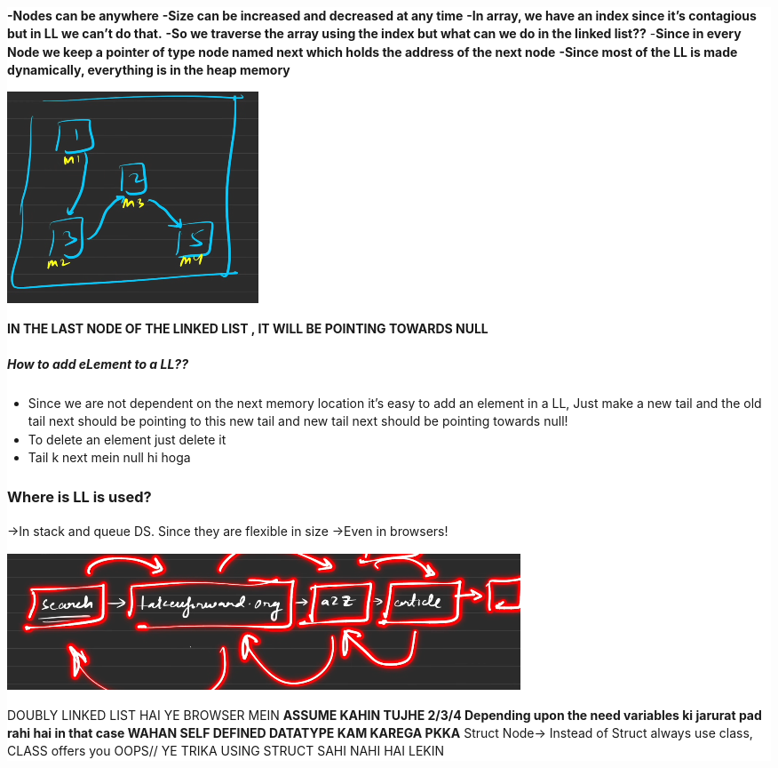 **-Nodes can be anywhere**
**-Size can be increased and decreased at any time**
**-In array, we have an index since it’s contagious but in LL we can’t do that.**
**-So we traverse the array using the index but what can we do in the linked list??**
-**Since in every Node we keep a pointer of type node named next which holds the address of the next node**
**-Since most of the LL is made dynamically, everything is in the heap memory**

![Untitled 1.png](../../../../../Images/Untitled%201.png)

**IN THE LAST NODE OF THE LINKED LIST , IT WILL BE POINTING TOWARDS NULL**
##### How to add eLement to a LL??
- Since we are not dependent on the next memory location it’s easy to add an element in a LL, Just make a new tail and the old tail next should be pointing to this new tail and new tail next should be pointing towards null!
- To delete an element just delete it
- Tail k next mein null hi hoga
### Where is LL is used?
→In stack and queue DS. Since they are flexible in size
→Even in browsers!

![Untitled 2.png](../../../../../Images/Untitled%202.png)

DOUBLY LINKED LIST HAI YE BROWSER MEIN
**ASSUME KAHIN TUJHE 2/3/4 Depending upon the need variables ki jarurat pad rahi hai in that case WAHAN SELF DEFINED DATATYPE KAM KAREGA PKKA**
Struct Node→ Instead of Struct always use class, CLASS offers you OOPS// YE TRIKA USING STRUCT SAHI NAHI HAI LEKIN
